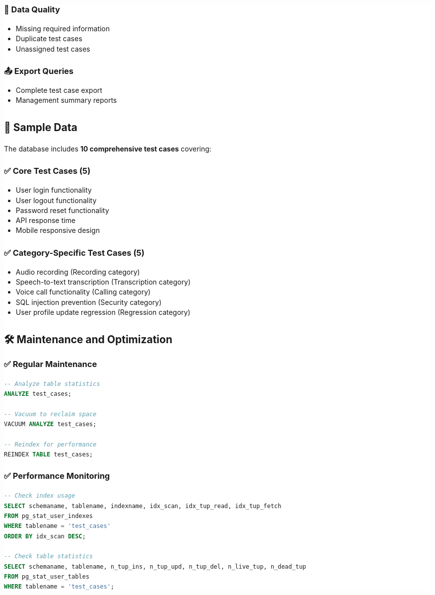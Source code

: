 ### **🔧 Data Quality**
- Missing required information
- Duplicate test cases
- Unassigned test cases

### **📤 Export Queries**
- Complete test case export
- Management summary reports

## 📝 **Sample Data**

The database includes **10 comprehensive test cases** covering:

### **✅ Core Test Cases (5)**
- User login functionality
- User logout functionality
- Password reset functionality
- API response time
- Mobile responsive design

### **✅ Category-Specific Test Cases (5)**
- Audio recording (Recording category)
- Speech-to-text transcription (Transcription category)
- Voice call functionality (Calling category)
- SQL injection prevention (Security category)
- User profile update regression (Regression category)

## 🛠️ **Maintenance and Optimization**

### **✅ Regular Maintenance**
```sql
-- Analyze table statistics
ANALYZE test_cases;

-- Vacuum to reclaim space
VACUUM ANALYZE test_cases;

-- Reindex for performance
REINDEX TABLE test_cases;
```

### **✅ Performance Monitoring**
```sql
-- Check index usage
SELECT schemaname, tablename, indexname, idx_scan, idx_tup_read, idx_tup_fetch
FROM pg_stat_user_indexes
WHERE tablename = 'test_cases'
ORDER BY idx_scan DESC;

-- Check table statistics
SELECT schemaname, tablename, n_tup_ins, n_tup_upd, n_tup_del, n_live_tup, n_dead_tup
FROM pg_stat_user_tables
WHERE tablename = 'test_cases';
```
